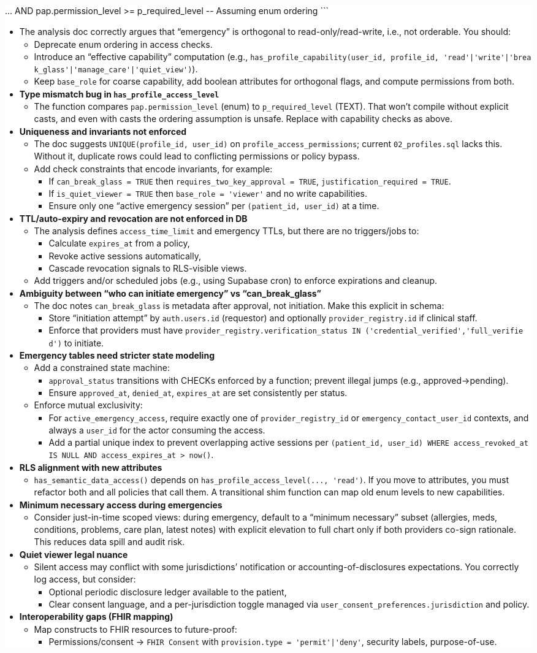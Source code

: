 ... AND pap.permission_level >= p_required_level -- Assuming enum ordering
    ```
  - The analysis doc correctly argues that “emergency” is orthogonal to read-only/read-write, i.e., not orderable. You should:
    - Deprecate enum ordering in access checks.
    - Introduce an “effective capability” computation (e.g., `has_profile_capability(user_id, profile_id, 'read'|'write'|'break_glass'|'manage_care'|'quiet_view')`).
    - Keep `base_role` for coarse capability, add boolean attributes for orthogonal flags, and compute permissions from both.
- **Type mismatch bug in `has_profile_access_level`**
  - The function compares `pap.permission_level` (enum) to `p_required_level` (TEXT). That won’t compile without explicit casts, and even with casts the ordering assumption is unsafe. Replace with capability checks as above.
- **Uniqueness and invariants not enforced**
  - The doc suggests `UNIQUE(profile_id, user_id)` on `profile_access_permissions`; current `02_profiles.sql` lacks this. Without it, duplicate rows could lead to conflicting permissions or policy bypass.
  - Add check constraints that encode invariants, for example:
    - If `can_break_glass = TRUE` then `requires_two_key_approval = TRUE`, `justification_required = TRUE`.
    - If `is_quiet_viewer = TRUE` then `base_role = 'viewer'` and no write capabilities.
    - Ensure only one “active emergency session” per `(patient_id, user_id)` at a time.
- **TTL/auto-expiry and revocation are not enforced in DB**
  - The analysis defines `access_time_limit` and emergency TTLs, but there are no triggers/jobs to:
    - Calculate `expires_at` from a policy,
    - Revoke active sessions automatically,
    - Cascade revocation signals to RLS-visible views.
  - Add triggers and/or scheduled jobs (e.g., using Supabase cron) to enforce expirations and cleanup.
- **Ambiguity between “who can initiate emergency” vs “can_break_glass”**
  - The doc notes `can_break_glass` is metadata after approval, not initiation. Make this explicit in schema:
    - Store “initiation attempt” by `auth.users.id` (requestor) and optionally `provider_registry.id` if clinical staff.
    - Enforce that providers must have `provider_registry.verification_status IN ('credential_verified','full_verified')` to initiate.
- **Emergency tables need stricter state modeling**
  - Add a constrained state machine:
    - `approval_status` transitions with CHECKs enforced by a function; prevent illegal jumps (e.g., approved→pending).
    - Ensure `approved_at`, `denied_at`, `expires_at` are set consistently per status.
  - Enforce mutual exclusivity:
    - For `active_emergency_access`, require exactly one of `provider_registry_id` or `emergency_contact_user_id` contexts, and always a `user_id` for the actor consuming the access.
    - Add a partial unique index to prevent overlapping active sessions per `(patient_id, user_id) WHERE access_revoked_at IS NULL AND access_expires_at > now()`.
- **RLS alignment with new attributes**
  - `has_semantic_data_access()` depends on `has_profile_access_level(..., 'read')`. If you move to attributes, you must refactor both and all policies that call them. A transitional shim function can map old enum levels to new capabilities.
- **Minimum necessary access during emergencies**
  - Consider just-in-time scoped views: during emergency, default to a “minimum necessary” subset (allergies, meds, conditions, problems, care plan, latest notes) with explicit elevation to full chart only if both providers co-sign rationale. This reduces data spill and audit risk.
- **Quiet viewer legal nuance**
  - Silent access may conflict with some jurisdictions’ notification or accounting-of-disclosures expectations. You correctly log access, but consider:
    - Optional periodic disclosure ledger available to the patient,
    - Clear consent language, and a per-jurisdiction toggle managed via `user_consent_preferences.jurisdiction` and policy.
- **Interoperability gaps (FHIR mapping)**
  - Map constructs to FHIR resources to future-proof:
    - Permissions/consent → `FHIR Consent` with `provision.type = 'permit'|'deny'`, security labels, purpose-of-use.